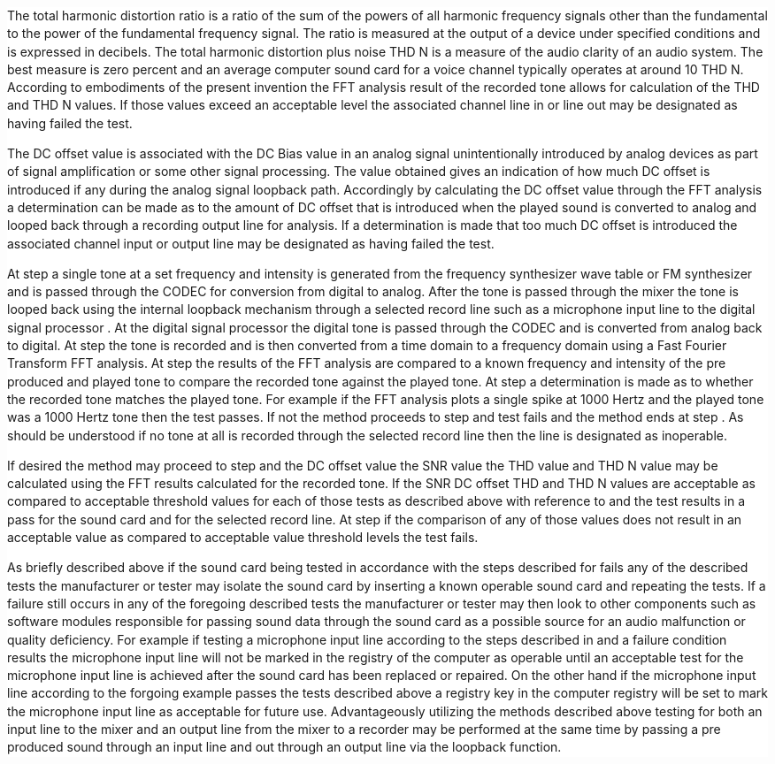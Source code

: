 The total harmonic distortion ratio is a ratio of the sum of the powers of all harmonic frequency signals other than the fundamental to the power of the fundamental frequency signal. The ratio is measured at the output of a device under specified conditions and is expressed in decibels. The total harmonic distortion plus noise THD N is a measure of the audio clarity of an audio system. The best measure is zero percent and an average computer sound card for a voice channel typically operates at around 10 THD N. According to embodiments of the present invention the FFT analysis result of the recorded tone allows for calculation of the THD and THD N values. If those values exceed an acceptable level the associated channel line in or line out may be designated as having failed the test.

The DC offset value is associated with the DC Bias value in an analog signal unintentionally introduced by analog devices as part of signal amplification or some other signal processing. The value obtained gives an indication of how much DC offset is introduced if any during the analog signal loopback path. Accordingly by calculating the DC offset value through the FFT analysis a determination can be made as to the amount of DC offset that is introduced when the played sound is converted to analog and looped back through a recording output line for analysis. If a determination is made that too much DC offset is introduced the associated channel input or output line may be designated as having failed the test.

At step a single tone at a set frequency and intensity is generated from the frequency synthesizer wave table or FM synthesizer and is passed through the CODEC for conversion from digital to analog. After the tone is passed through the mixer the tone is looped back using the internal loopback mechanism through a selected record line such as a microphone input line to the digital signal processor . At the digital signal processor the digital tone is passed through the CODEC and is converted from analog back to digital. At step the tone is recorded and is then converted from a time domain to a frequency domain using a Fast Fourier Transform FFT analysis. At step the results of the FFT analysis are compared to a known frequency and intensity of the pre produced and played tone to compare the recorded tone against the played tone. At step a determination is made as to whether the recorded tone matches the played tone. For example if the FFT analysis plots a single spike at 1000 Hertz and the played tone was a 1000 Hertz tone then the test passes. If not the method proceeds to step and test fails and the method ends at step . As should be understood if no tone at all is recorded through the selected record line then the line is designated as inoperable.

If desired the method may proceed to step and the DC offset value the SNR value the THD value and THD N value may be calculated using the FFT results calculated for the recorded tone. If the SNR DC offset THD and THD N values are acceptable as compared to acceptable threshold values for each of those tests as described above with reference to and the test results in a pass for the sound card and for the selected record line. At step if the comparison of any of those values does not result in an acceptable value as compared to acceptable value threshold levels the test fails.

As briefly described above if the sound card being tested in accordance with the steps described for fails any of the described tests the manufacturer or tester may isolate the sound card by inserting a known operable sound card and repeating the tests. If a failure still occurs in any of the foregoing described tests the manufacturer or tester may then look to other components such as software modules responsible for passing sound data through the sound card as a possible source for an audio malfunction or quality deficiency. For example if testing a microphone input line according to the steps described in and a failure condition results the microphone input line will not be marked in the registry of the computer as operable until an acceptable test for the microphone input line is achieved after the sound card has been replaced or repaired. On the other hand if the microphone input line according to the forgoing example passes the tests described above a registry key in the computer registry will be set to mark the microphone input line as acceptable for future use. Advantageously utilizing the methods described above testing for both an input line to the mixer and an output line from the mixer to a recorder may be performed at the same time by passing a pre produced sound through an input line and out through an output line via the loopback function.

